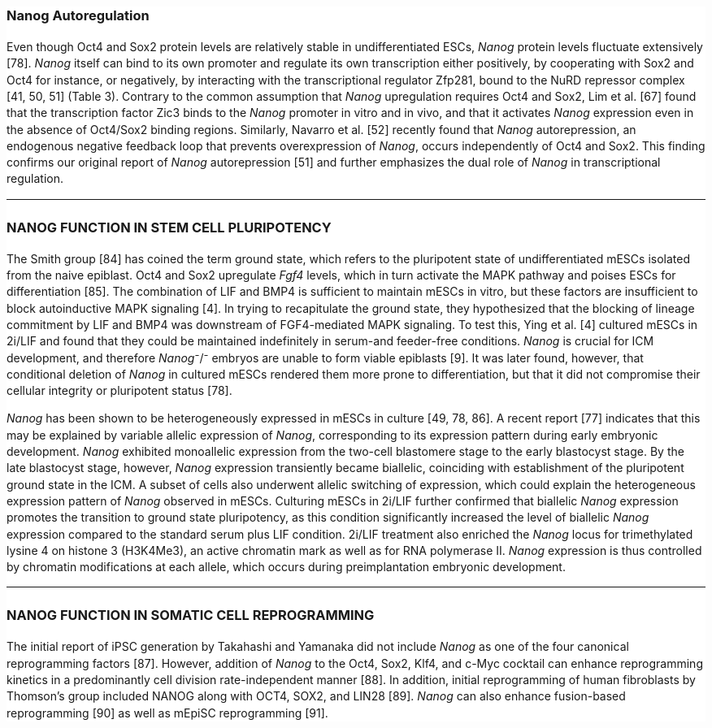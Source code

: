 ### Nanog Autoregulation

Even though Oct4 and Sox2 protein levels are relatively stable in undifferentiated ESCs, *Nanog* protein levels fluctuate extensively [78]. *Nanog* itself can bind to its own promoter and regulate its own transcription either positively, by cooperating with Sox2 and Oct4 for instance, or negatively, by interacting with the transcriptional regulator Zfp281, bound to the NuRD repressor complex [41, 50, 51] (Table 3). Contrary to the common assumption that *Nanog* upregulation requires Oct4 and Sox2, Lim et al. [67] found that the transcription factor Zic3 binds to the *Nanog* promoter in vitro and in vivo, and that it activates *Nanog* expression even in the absence of Oct4/Sox2 binding regions. Similarly, Navarro et al. [52] recently found that *Nanog* autorepression, an endogenous negative feedback loop that prevents overexpression of *Nanog*, occurs independently of Oct4 and Sox2. This finding confirms our original report of *Nanog* autorepression [51] and further emphasizes the dual role of *Nanog* in transcriptional regulation.

---

### NANOG FUNCTION IN STEM CELL PLURIPOTENCY

The Smith group [84] has coined the term ground state, which refers to the pluripotent state of undifferentiated mESCs isolated from the naive epiblast. Oct4 and Sox2 upregulate *Fgf4* levels, which in turn activate the MAPK pathway and poises ESCs for differentiation [85]. The combination of LIF and BMP4 is sufficient to maintain mESCs in vitro, but these factors are insufficient to block autoinductive MAPK signaling [4]. In trying to recapitulate the ground state, they hypothesized that the blocking of lineage commitment by LIF and BMP4 was downstream of FGF4-mediated MAPK signaling. To test this, Ying et al. [4] cultured mESCs in 2i/LIF and found that they could be maintained indefinitely in serum-and feeder-free conditions. *Nanog* is crucial for ICM development, and therefore *Nanog*⁻/⁻ embryos are unable to form viable epiblasts [9]. It was later found, however, that conditional deletion of *Nanog* in cultured mESCs rendered them more prone to differentiation, but that it did not compromise their cellular integrity or pluripotent status [78].

*Nanog* has been shown to be heterogeneously expressed in mESCs in culture [49, 78, 86]. A recent report [77] indicates that this may be explained by variable allelic expression of *Nanog*, corresponding to its expression pattern during early embryonic development. *Nanog* exhibited monoallelic expression from the two-cell blastomere stage to the early blastocyst stage. By the late blastocyst stage, however, *Nanog* expression transiently became biallelic, coinciding with establishment of the pluripotent ground state in the ICM. A subset of cells also underwent allelic switching of expression, which could explain the heterogeneous expression pattern of *Nanog* observed in mESCs. Culturing mESCs in 2i/LIF further confirmed that biallelic *Nanog* expression promotes the transition to ground state pluripotency, as this condition significantly increased the level of biallelic *Nanog* expression compared to the standard serum plus LIF condition. 2i/LIF treatment also enriched the *Nanog* locus for trimethylated lysine 4 on histone 3 (H3K4Me3), an active chromatin mark as well as for RNA polymerase II. *Nanog* expression is thus controlled by chromatin modifications at each allele, which occurs during preimplantation embryonic development.

---

### NANOG FUNCTION IN SOMATIC CELL REPROGRAMMING

The initial report of iPSC generation by Takahashi and Yamanaka did not include *Nanog* as one of the four canonical reprogramming factors [87]. However, addition of *Nanog* to the Oct4, Sox2, Klf4, and c-Myc cocktail can enhance reprogramming kinetics in a predominantly cell division rate-independent manner [88]. In addition, initial reprogramming of human fibroblasts by Thomson’s group included NANOG along with OCT4, SOX2, and LIN28 [89]. *Nanog* can also enhance fusion-based reprogramming [90] as well as mEpiSC reprogramming [91].
